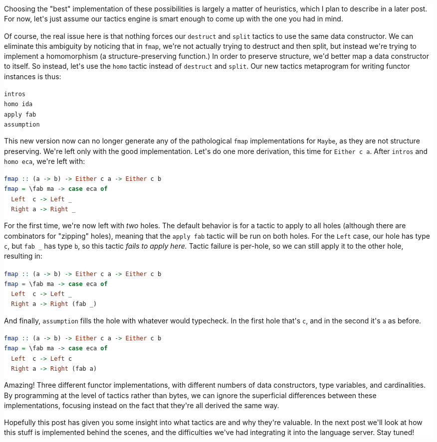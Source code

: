 Choosing the "best" implementation of these possibilities is largely a matter of
heuristics, which I plan to describe in a later post. For now, let's just assume
our tactics engine is smart enough to come up with the one you had in mind.

Of course, the real issue here is that nothing forces our `destruct` and `split`
tactics to use the same data constructor. We can eliminate this ambiguity by
noticing that in `fmap`, we're not actually trying to destruct and then split,
but instead we're trying to implement a homomorphism (a structure-preserving
function.) In order to preserve structure, we'd better map a data constructor to
itself. So instead, let's use the `homo` tactic instead of `destruct` and
`split`. Our new tactics metaprogram for writing functor instances is thus:

```haskell
intros
homo ida
apply fab
assumption
```

This new version now can no longer generate any of the pathological `fmap`
implementations for `Maybe`, as they are not structure preserving. We're left
only with the good implementation. Let's do one more derivation, this time for
`Either c a`. After `intros` and `homo eca`, we're left with:

```haskell
fmap :: (a -> b) -> Either c a -> Either c b
fmap = \fab ma -> case eca of
  Left  c -> Left _
  Right a -> Right _
```

For the first time, we're now left with *two* holes. The default behavior is for
a tactic to apply to all holes (although there are combinators for "zipping"
holes), meaning that the `apply fab` tactic will be run on both holes. For the
`Left` case, our hole has type `c`, but `fab _` has type `b`, so this tactic
*fails to apply here.* Tactic failure is per-hole, so we can still apply it to
the other hole, resulting in:

```haskell
fmap :: (a -> b) -> Either c a -> Either c b
fmap = \fab ma -> case eca of
  Left  c -> Left _
  Right a -> Right (fab _)
```

And finally, `assumption` fills the hole with whatever would typecheck. In the
first hole that's `c`, and in the second it's `a` as before.

```haskell
fmap :: (a -> b) -> Either c a -> Either c b
fmap = \fab ma -> case eca of
  Left  c -> Left c
  Right a -> Right (fab a)
```

Amazing! Three different functor implementations, with different numbers of data
constructors, type variables, and cardinalities. By programming at the level of
tactics rather than bytes, we can ignore the superficial differences between
these implementations, focusing instead on the fact that they're all derived the
same way.

Hopefully this post has given you some insight into what tactics are and why
they're valuable. In the next post we'll look at how this stuff is implemented
behind the scenes, and the difficulties we've had integrating it into the
language server. Stay tuned!

